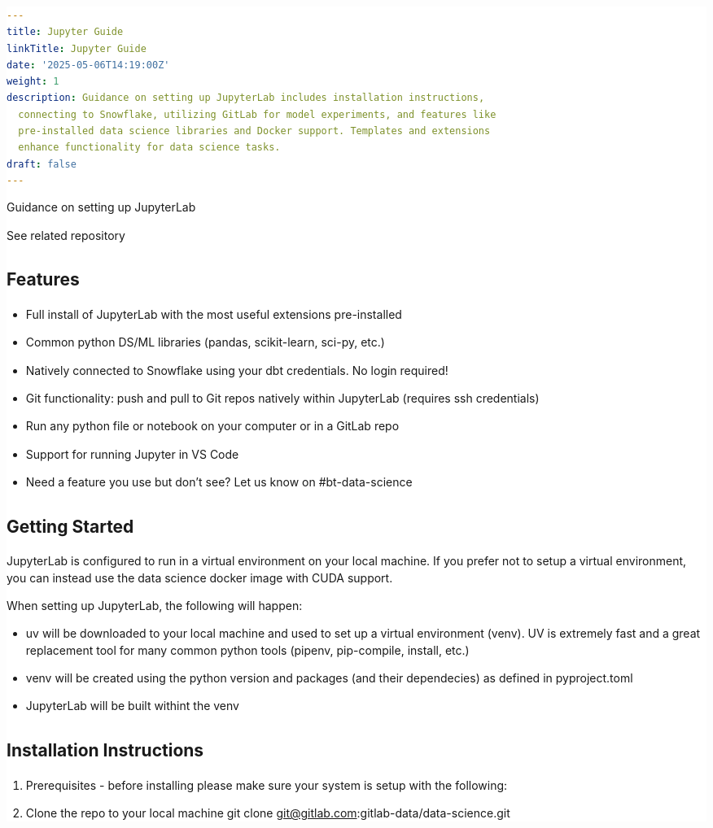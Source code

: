 ```yaml
---
title: Jupyter Guide
linkTitle: Jupyter Guide
date: '2025-05-06T14:19:00Z'
weight: 1
description: Guidance on setting up JupyterLab includes installation instructions,
  connecting to Snowflake, utilizing GitLab for model experiments, and features like
  pre-installed data science libraries and Docker support. Templates and extensions
  enhance functionality for data science tasks.
draft: false
---
```



Guidance on setting up JupyterLab

See related repository

## Features

- Full install of JupyterLab with the most useful extensions pre-installed

- Common python DS/ML libraries (pandas, scikit-learn, sci-py, etc.)

- Natively connected to Snowflake using your dbt credentials. No login required!

- Git functionality: push and pull to Git repos natively within JupyterLab (requires ssh credentials)

- Run any python file or notebook on your computer or in a GitLab repo

- Support for running Jupyter in VS Code

- Need a feature you use but don’t see? Let us know on #bt-data-science

## Getting Started

JupyterLab is configured to run in a virtual environment on your local machine. If you prefer not to setup a virtual environment, you can instead use the data science docker image with CUDA support.

When setting up JupyterLab, the following will happen:

- uv will be downloaded to your local machine and used to set up a virtual environment (venv). UV is extremely fast and a great replacement tool for many common python tools (pipenv, pip-compile, install, etc.)

- venv will be created using the python version and packages (and their dependecies) as defined in pyproject.toml

- JupyterLab will be built withint the venv

## Installation Instructions

1. Prerequisites - before installing please make sure your system is setup with the following: 

1. Clone the repo to your local machine git clone git@gitlab.com:gitlab-data/data-science.git
